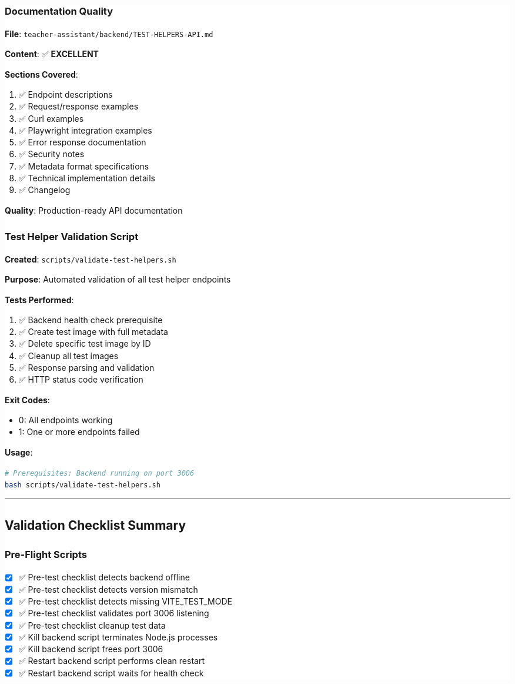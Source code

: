 ### Documentation Quality

**File**: `teacher-assistant/backend/TEST-HELPERS-API.md`

**Content**: ✅ **EXCELLENT**

**Sections Covered**:
1. ✅ Endpoint descriptions
2. ✅ Request/response examples
3. ✅ Curl examples
4. ✅ Playwright integration examples
5. ✅ Error response documentation
6. ✅ Security notes
7. ✅ Metadata format specifications
8. ✅ Technical implementation details
9. ✅ Changelog

**Quality**: Production-ready API documentation

### Test Helper Validation Script

**Created**: `scripts/validate-test-helpers.sh`

**Purpose**: Automated validation of all test helper endpoints

**Tests Performed**:
1. ✅ Backend health check prerequisite
2. ✅ Create test image with full metadata
3. ✅ Delete specific test image by ID
4. ✅ Cleanup all test images
5. ✅ Response parsing and validation
6. ✅ HTTP status code verification

**Exit Codes**:
- 0: All endpoints working
- 1: One or more endpoints failed

**Usage**:
```bash
# Prerequisites: Backend running on port 3006
bash scripts/validate-test-helpers.sh
```

---

## Validation Checklist Summary

### Pre-Flight Scripts
- [x] ✅ Pre-test checklist detects backend offline
- [x] ✅ Pre-test checklist detects version mismatch
- [x] ✅ Pre-test checklist detects missing VITE_TEST_MODE
- [x] ✅ Pre-test checklist validates port 3006 listening
- [x] ✅ Pre-test checklist cleanup test data
- [x] ✅ Kill backend script terminates Node.js processes
- [x] ✅ Kill backend script frees port 3006
- [x] ✅ Restart backend script performs clean restart
- [x] ✅ Restart backend script waits for health check
